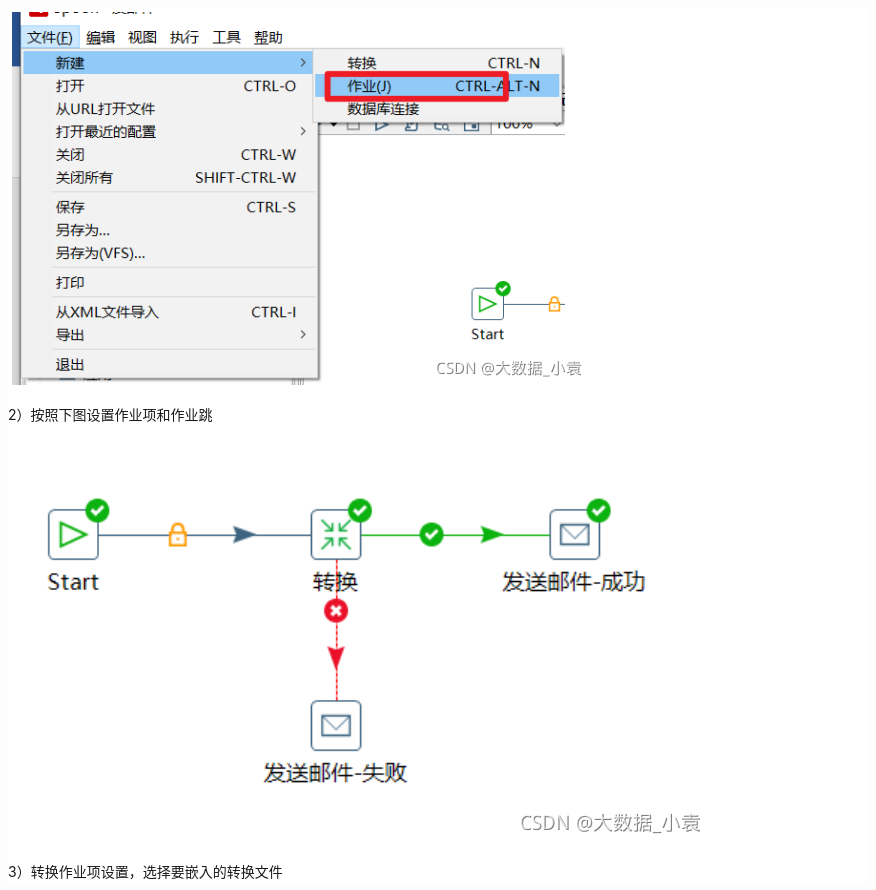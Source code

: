 ![在这里插入图片描述](Kettle学习笔记/9e743c91efe0ebbd7a09e3fa2495c908.png)

2）按照下图设置作业项和作业跳

![在这里插入图片描述](Kettle学习笔记/69bc343583f30c6dee341860a76b5491.png)

3）转换作业项设置，选择要嵌入的转换文件
